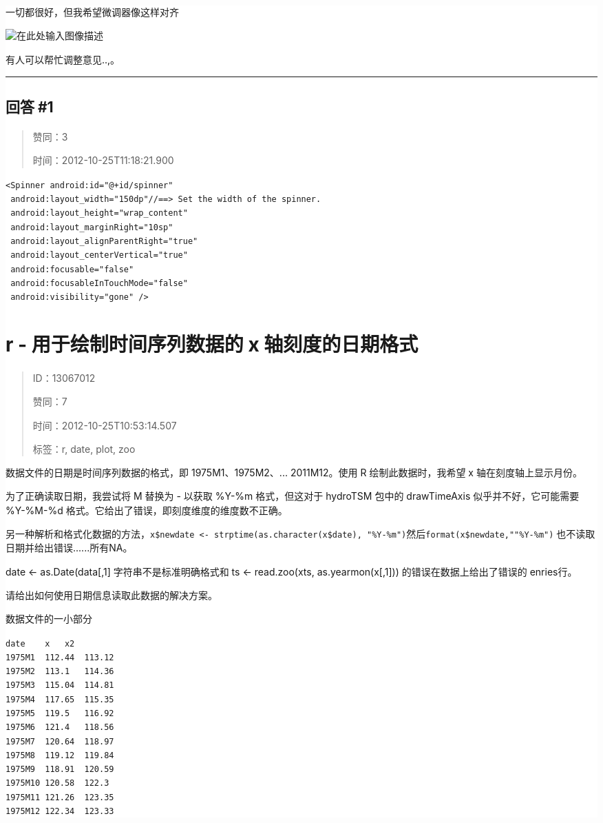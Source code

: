 一切都很好，但我希望微调器像这样对齐

![在此处输入图像描述](../Images/fc2781de1933f460bc6e86814779e61a.png)

有人可以帮忙调整意见..,。

* * *

## 回答 #1

> 赞同：3
> 
> 时间：2012-10-25T11:18:21.900

```
<Spinner android:id="@+id/spinner" 
 android:layout_width="150dp"//==> Set the width of the spinner. 
 android:layout_height="wrap_content" 
 android:layout_marginRight="10sp" 
 android:layout_alignParentRight="true"
 android:layout_centerVertical="true" 
 android:focusable="false" 
 android:focusableInTouchMode="false" 
 android:visibility="gone" /> 
```

# r - 用于绘制时间序列数据的 x 轴刻度的日期格式

> ID：13067012
> 
> 赞同：7
> 
> 时间：2012-10-25T10:53:14.507
> 
> 标签：r, date, plot, zoo

数据文件的日期是时间序列数据的格式，即 1975M1、1975M2、... 2011M12。使用 R 绘制此数据时，我希望 x 轴在刻度轴上显示月份。

为了正确读取日期，我尝试将 M 替换为 - 以获取 %Y-%m 格式，但这对于 hydroTSM 包中的 drawTimeAxis 似乎并不好，它可能需要 %Y-%M-%d 格式。它给出了错误，即刻度维度的维度数不正确。

另一种解析和格式化数据的方法，`x$newdate <- strptime(as.character(x$date), "%Y-%m")`然后`format(x$newdate,""%Y-%m")` 也不读取日期并给出错误......所有NA。

date <- as.Date(data[,1] 字符串不是标准明确格式和 ts <- read.zoo(xts, as.yearmon(x[,1])) 的错误在数据上给出了错误的 enries行。

请给出如何使用日期信息读取此数据的解决方案。

数据文件的一小部分

```
date    x   x2
1975M1  112.44  113.12
1975M2  113.1   114.36
1975M3  115.04  114.81
1975M4  117.65  115.35
1975M5  119.5   116.92
1975M6  121.4   118.56
1975M7  120.64  118.97
1975M8  119.12  119.84
1975M9  118.91  120.59
1975M10 120.58  122.3
1975M11 121.26  123.35
1975M12 122.34  123.33 
```
